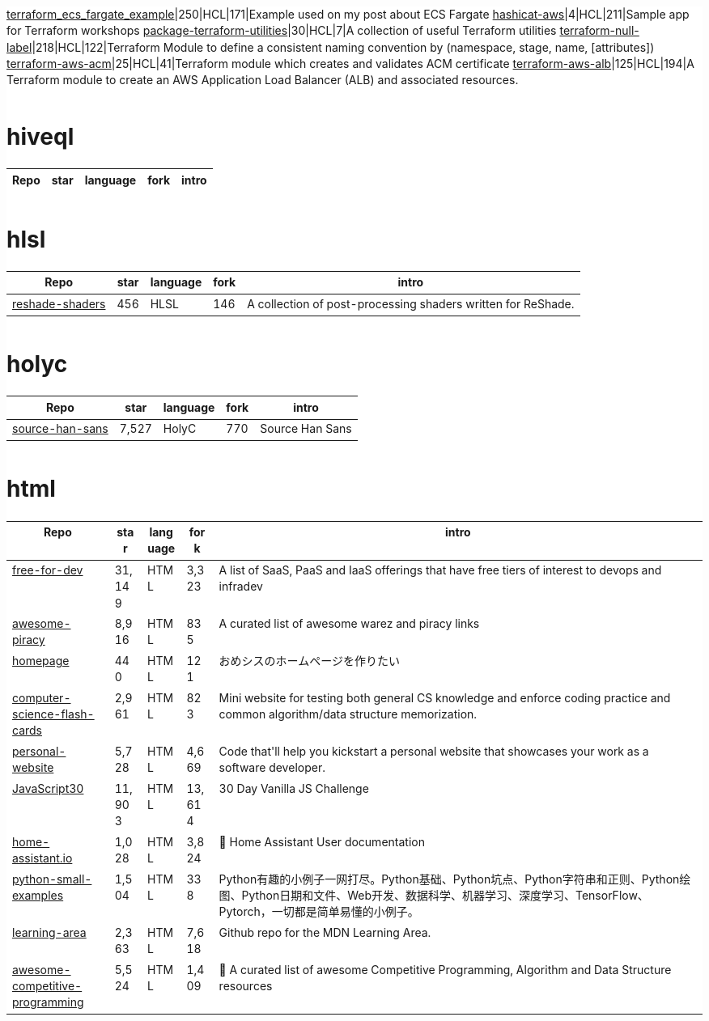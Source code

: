[terraform_ecs_fargate_example](https://github.com/duduribeiro/terraform_ecs_fargate_example)|250|HCL|171|Example used on my post about ECS Fargate
[hashicat-aws](https://github.com/hashicorp/hashicat-aws)|4|HCL|211|Sample app for Terraform workshops
[package-terraform-utilities](https://github.com/gruntwork-io/package-terraform-utilities)|30|HCL|7|A collection of useful Terraform utilities
[terraform-null-label](https://github.com/cloudposse/terraform-null-label)|218|HCL|122|Terraform Module to define a consistent naming convention by (namespace, stage, name, [attributes])
[terraform-aws-acm](https://github.com/terraform-aws-modules/terraform-aws-acm)|25|HCL|41|Terraform module which creates and validates ACM certificate
[terraform-aws-alb](https://github.com/terraform-aws-modules/terraform-aws-alb)|125|HCL|194|A Terraform module to create an AWS Application Load Balancer (ALB) and associated resources.


# hiveql

Repo|star|language|fork|intro
-|-|-|-|-



# hlsl

Repo|star|language|fork|intro
-|-|-|-|-
[reshade-shaders](https://github.com/crosire/reshade-shaders)|456|HLSL|146|A collection of post-processing shaders written for ReShade.


# holyc

Repo|star|language|fork|intro
-|-|-|-|-
[source-han-sans](https://github.com/adobe-fonts/source-han-sans)|7,527|HolyC|770|Source Han Sans | 思源黑体 | 思源黑體 | 思源黑體 香港 | 源ノ角ゴシック | 본고딕


# html

Repo|star|language|fork|intro
-|-|-|-|-
[free-for-dev](https://github.com/ripienaar/free-for-dev)|31,149|HTML|3,323|A list of SaaS, PaaS and IaaS offerings that have free tiers of interest to devops and infradev
[awesome-piracy](https://github.com/Igglybuff/awesome-piracy)|8,916|HTML|835|A curated list of awesome warez and piracy links
[homepage](https://github.com/omegasisters/homepage)|440|HTML|121|おめシスのホームページを作りたい
[computer-science-flash-cards](https://github.com/jwasham/computer-science-flash-cards)|2,961|HTML|823|Mini website for testing both general CS knowledge and enforce coding practice and common algorithm/data structure memorization.
[personal-website](https://github.com/github/personal-website)|5,728|HTML|4,669|Code that'll help you kickstart a personal website that showcases your work as a software developer.
[JavaScript30](https://github.com/wesbos/JavaScript30)|11,903|HTML|13,614|30 Day Vanilla JS Challenge
[home-assistant.io](https://github.com/home-assistant/home-assistant.io)|1,028|HTML|3,824|📘 Home Assistant User documentation
[python-small-examples](https://github.com/jackzhenguo/python-small-examples)|1,504|HTML|338|Python有趣的小例子一网打尽。Python基础、Python坑点、Python字符串和正则、Python绘图、Python日期和文件、Web开发、数据科学、机器学习、深度学习、TensorFlow、Pytorch，一切都是简单易懂的小例子。
[learning-area](https://github.com/mdn/learning-area)|2,363|HTML|7,618|Github repo for the MDN Learning Area.
[awesome-competitive-programming](https://github.com/lnishan/awesome-competitive-programming)|5,524|HTML|1,409|💎 A curated list of awesome Competitive Programming, Algorithm and Data Structure resources